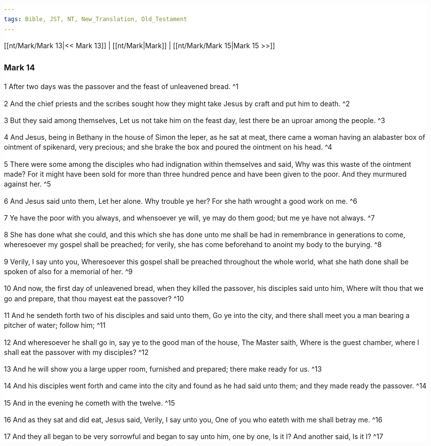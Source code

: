 ```yaml
---
tags: Bible, JST, NT, New_Translation, Old_Testament
---
```


[[nt/Mark/Mark 13|<< Mark 13]] | [[nt/Mark|Mark]] | [[nt/Mark/Mark 15|Mark 15 >>]]

### Mark 14

1 After two days was the passover and the feast of unleavened bread.  ^1

2 And the chief priests and the scribes sought how they might take Jesus by craft and put him to death.  ^2

3 But they said among themselves, Let us not take him on the feast day, lest there be an uproar among the people.  ^3

4 And Jesus, being in Bethany in the house of Simon the leper, as he sat at meat, there came a woman having an alabaster box of ointment of spikenard, very precious; and she brake the box and poured the ointment on his head.  ^4

5 There were some among the disciples who had indignation within themselves and said, Why was this waste of the ointment made? For it might have been sold for more than three hundred pence and have been given to the poor. And they murmured against her.  ^5

6 And Jesus said unto them, Let her alone. Why trouble ye her? For she hath wrought a good work on me.  ^6

7 Ye have the poor with you always, and whensoever ye will, ye may do them good; but me ye have not always.  ^7

8 She has done what she could, and this which she has done unto me shall be had in remembrance in generations to come, wheresoever my gospel shall be preached; for verily, she has come beforehand to anoint my body to the burying.  ^8

9 Verily, I say unto you, Wheresoever this gospel shall be preached throughout the whole world, what she hath done shall be spoken of also for a memorial of her.  ^9

10 And now, the first day of unleavened bread, when they killed the passover, his disciples said unto him, Where wilt thou that we go and prepare, that thou mayest eat the passover?  ^10

11 And he sendeth forth two of his disciples and said unto them, Go ye into the city, and there shall meet you a man bearing a pitcher of water; follow him;  ^11

12 And wheresoever he shall go in, say ye to the good man of the house, The Master saith, Where is the guest chamber, where I shall eat the passover with my disciples?  ^12

13 And he will show you a large upper room, furnished and prepared; there make ready for us.  ^13

14 And his disciples went forth and came into the city and found as he had said unto them; and they made ready the passover.  ^14

15 And in the evening he cometh with the twelve.  ^15

16 And as they sat and did eat, Jesus said, Verily, I say unto you, One of you who eateth with me shall betray me.  ^16

17 And they all began to be very sorrowful and began to say unto him, one by one, Is it I? And another said, Is it I?  ^17
